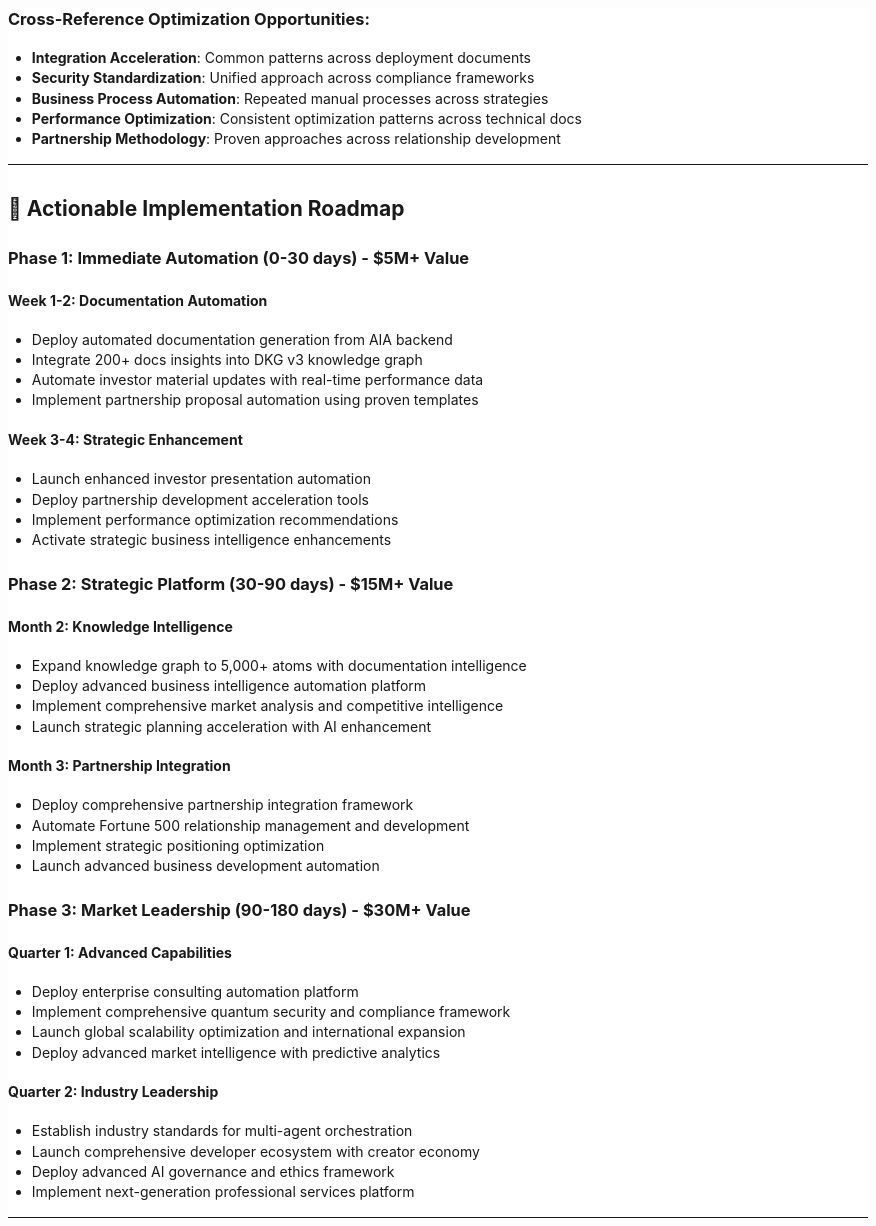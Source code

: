 ### **Cross-Reference Optimization Opportunities:**
- **Integration Acceleration**: Common patterns across deployment documents
- **Security Standardization**: Unified approach across compliance frameworks
- **Business Process Automation**: Repeated manual processes across strategies
- **Performance Optimization**: Consistent optimization patterns across technical docs
- **Partnership Methodology**: Proven approaches across relationship development

---

## 🚀 **Actionable Implementation Roadmap**

### **Phase 1: Immediate Automation (0-30 days) - $5M+ Value**
#### **Week 1-2: Documentation Automation**
- Deploy automated documentation generation from AIA backend
- Integrate 200+ docs insights into DKG v3 knowledge graph
- Automate investor material updates with real-time performance data
- Implement partnership proposal automation using proven templates

#### **Week 3-4: Strategic Enhancement**
- Launch enhanced investor presentation automation
- Deploy partnership development acceleration tools
- Implement performance optimization recommendations
- Activate strategic business intelligence enhancements

### **Phase 2: Strategic Platform (30-90 days) - $15M+ Value**
#### **Month 2: Knowledge Intelligence**
- Expand knowledge graph to 5,000+ atoms with documentation intelligence
- Deploy advanced business intelligence automation platform
- Implement comprehensive market analysis and competitive intelligence
- Launch strategic planning acceleration with AI enhancement

#### **Month 3: Partnership Integration**
- Deploy comprehensive partnership integration framework
- Automate Fortune 500 relationship management and development
- Implement strategic positioning optimization
- Launch advanced business development automation

### **Phase 3: Market Leadership (90-180 days) - $30M+ Value**
#### **Quarter 1: Advanced Capabilities**
- Deploy enterprise consulting automation platform
- Implement comprehensive quantum security and compliance framework
- Launch global scalability optimization and international expansion
- Deploy advanced market intelligence with predictive analytics

#### **Quarter 2: Industry Leadership**
- Establish industry standards for multi-agent orchestration
- Launch comprehensive developer ecosystem with creator economy
- Deploy advanced AI governance and ethics framework
- Implement next-generation professional services platform

---